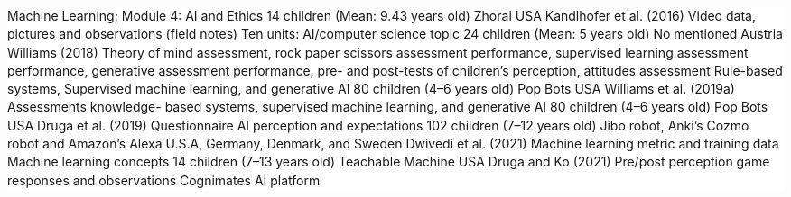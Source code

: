 Machine Learning; 
Module 4: AI and Ethics 
14 children 
(Mean: 9.43 
years old) 
Zhorai 
USA 
Kandlhofer et al. 
(2016) 
Video data, pictures and observations (field notes) 
Ten units: AI/computer 
science topic 
24 children 
(Mean: 5 years 
old) 
No mentioned 
Austria 
Williams (2018) 
Theory of mind assessment, rock paper scissors 
assessment performance, supervised learning 
assessment performance, generative assessment 
performance, pre- and post-tests of children’s 
perception, attitudes assessment 
Rule-based systems, 
Supervised machine 
learning, and generative AI 
80 children (4–6 
years old) 
Pop Bots 
USA 
Williams et al. 
(2019a) 
Assessments 
knowledge- based systems, 
supervised machine 
learning, and generative AI 
80 children (4–6 
years old) 
Pop Bots 
USA 
Druga et al. 
(2019) 
Questionnaire 
AI perception and 
expectations 
102 children 
(7–12 years old) 
Jibo robot, Anki’s Cozmo 
robot and Amazon’s Alexa 
U.S.A, Germany, 
Denmark, and 
Sweden 
Dwivedi et al. 
(2021) 
Machine learning metric and training data 
Machine learning concepts 
14 children 
(7–13 years old) 
Teachable Machine 
USA 
Druga and Ko 
(2021) 
Pre/post perception game responses and observations 
Cognimates AI platform 